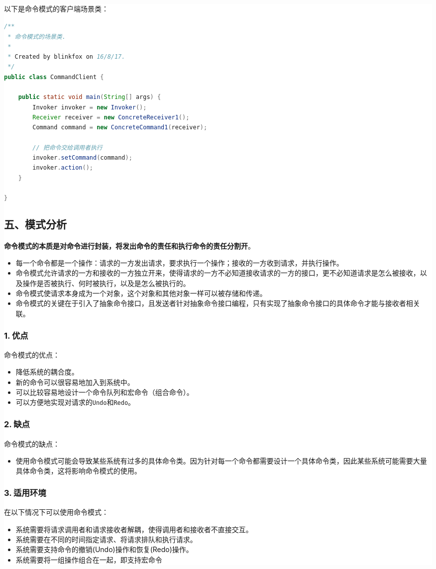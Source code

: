 以下是命令模式的客户端场景类：

```java
/**
 * 命令模式的场景类.
 *
 * Created by blinkfox on 16/8/17.
 */
public class CommandClient {

    public static void main(String[] args) {
        Invoker invoker = new Invoker();
        Receiver receiver = new ConcreteReceiver1();
        Command command = new ConcreteCommand1(receiver);

        // 把命令交给调用者执行
        invoker.setCommand(command);
        invoker.action();
    }

}
```

## 五、模式分析

**命令模式的本质是对命令进行封装，将发出命令的责任和执行命令的责任分割开**。

- 每一个命令都是一个操作：请求的一方发出请求，要求执行一个操作；接收的一方收到请求，并执行操作。
- 命令模式允许请求的一方和接收的一方独立开来，使得请求的一方不必知道接收请求的一方的接口，更不必知道请求是怎么被接收，以及操作是否被执行、何时被执行，以及是怎么被执行的。
- 命令模式使请求本身成为一个对象，这个对象和其他对象一样可以被存储和传递。
- 命令模式的关键在于引入了抽象命令接口，且发送者针对抽象命令接口编程，只有实现了抽象命令接口的具体命令才能与接收者相关联。

### 1. 优点

命令模式的优点：

- 降低系统的耦合度。
- 新的命令可以很容易地加入到系统中。
- 可以比较容易地设计一个命令队列和宏命令（组合命令）。
- 可以方便地实现对请求的`Undo`和`Redo`。

### 2. 缺点

命令模式的缺点：

- 使用命令模式可能会导致某些系统有过多的具体命令类。因为针对每一个命令都需要设计一个具体命令类，因此某些系统可能需要大量具体命令类，这将影响命令模式的使用。

### 3. 适用环境

在以下情况下可以使用命令模式：

- 系统需要将请求调用者和请求接收者解耦，使得调用者和接收者不直接交互。
- 系统需要在不同的时间指定请求、将请求排队和执行请求。
- 系统需要支持命令的撤销(Undo)操作和恢复(Redo)操作。
- 系统需要将一组操作组合在一起，即支持宏命令
